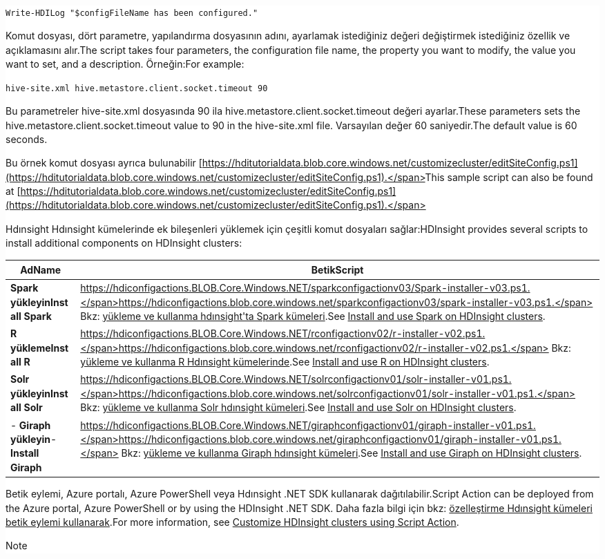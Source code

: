     Write-HDILog "$configFileName has been configured."

<span data-ttu-id="05b8a-125">Komut dosyası, dört parametre, yapılandırma dosyasının adını, ayarlamak istediğiniz değeri değiştirmek istediğiniz özellik ve açıklamasını alır.</span><span class="sxs-lookup"><span data-stu-id="05b8a-125">The script takes four parameters, the configuration file name, the property you want to modify, the value you want to set, and a description.</span></span> <span data-ttu-id="05b8a-126">Örneğin:</span><span class="sxs-lookup"><span data-stu-id="05b8a-126">For example:</span></span>

    hive-site.xml hive.metastore.client.socket.timeout 90

<span data-ttu-id="05b8a-127">Bu parametreler hive-site.xml dosyasında 90 ila hive.metastore.client.socket.timeout değeri ayarlar.</span><span class="sxs-lookup"><span data-stu-id="05b8a-127">These parameters sets the hive.metastore.client.socket.timeout value to 90 in the hive-site.xml file.</span></span>  <span data-ttu-id="05b8a-128">Varsayılan değer 60 saniyedir.</span><span class="sxs-lookup"><span data-stu-id="05b8a-128">The default value is 60 seconds.</span></span>

<span data-ttu-id="05b8a-129">Bu örnek komut dosyası ayrıca bulunabilir [https://hditutorialdata.blob.core.windows.net/customizecluster/editSiteConfig.ps1](https://hditutorialdata.blob.core.windows.net/customizecluster/editSiteConfig.ps1).</span><span class="sxs-lookup"><span data-stu-id="05b8a-129">This sample script can also be found at [https://hditutorialdata.blob.core.windows.net/customizecluster/editSiteConfig.ps1](https://hditutorialdata.blob.core.windows.net/customizecluster/editSiteConfig.ps1).</span></span>

<span data-ttu-id="05b8a-130">Hdınsight Hdınsight kümelerinde ek bileşenleri yüklemek için çeşitli komut dosyaları sağlar:</span><span class="sxs-lookup"><span data-stu-id="05b8a-130">HDInsight provides several scripts to install additional components on HDInsight clusters:</span></span>

| <span data-ttu-id="05b8a-131">Ad</span><span class="sxs-lookup"><span data-stu-id="05b8a-131">Name</span></span> | <span data-ttu-id="05b8a-132">Betik</span><span class="sxs-lookup"><span data-stu-id="05b8a-132">Script</span></span> |
| --- | --- |
| <span data-ttu-id="05b8a-133">**Spark yükleyin**</span><span class="sxs-lookup"><span data-stu-id="05b8a-133">**Install Spark**</span></span> |<span data-ttu-id="05b8a-134">https://hdiconfigactions.BLOB.Core.Windows.NET/sparkconfigactionv03/Spark-installer-v03.ps1.</span><span class="sxs-lookup"><span data-stu-id="05b8a-134">https://hdiconfigactions.blob.core.windows.net/sparkconfigactionv03/spark-installer-v03.ps1.</span></span> <span data-ttu-id="05b8a-135">Bkz: [yükleme ve kullanma hdınsight'ta Spark kümeleri][hdinsight-install-spark].</span><span class="sxs-lookup"><span data-stu-id="05b8a-135">See [Install and use Spark on HDInsight clusters][hdinsight-install-spark].</span></span> |
| <span data-ttu-id="05b8a-136">**R yükleme**</span><span class="sxs-lookup"><span data-stu-id="05b8a-136">**Install R**</span></span> |<span data-ttu-id="05b8a-137">https://hdiconfigactions.BLOB.Core.Windows.NET/rconfigactionv02/r-installer-v02.ps1.</span><span class="sxs-lookup"><span data-stu-id="05b8a-137">https://hdiconfigactions.blob.core.windows.net/rconfigactionv02/r-installer-v02.ps1.</span></span> <span data-ttu-id="05b8a-138">Bkz: [yükleme ve kullanma R Hdınsight kümelerinde][hdinsight-r-scripts].</span><span class="sxs-lookup"><span data-stu-id="05b8a-138">See [Install and use R on HDInsight clusters][hdinsight-r-scripts].</span></span> |
| <span data-ttu-id="05b8a-139">**Solr yükleyin**</span><span class="sxs-lookup"><span data-stu-id="05b8a-139">**Install Solr**</span></span> |<span data-ttu-id="05b8a-140">https://hdiconfigactions.BLOB.Core.Windows.NET/solrconfigactionv01/solr-installer-v01.ps1.</span><span class="sxs-lookup"><span data-stu-id="05b8a-140">https://hdiconfigactions.blob.core.windows.net/solrconfigactionv01/solr-installer-v01.ps1.</span></span> <span data-ttu-id="05b8a-141">Bkz: [yükleme ve kullanma Solr hdınsight kümeleri](hdinsight-hadoop-solr-install.md).</span><span class="sxs-lookup"><span data-stu-id="05b8a-141">See [Install and use Solr on HDInsight clusters](hdinsight-hadoop-solr-install.md).</span></span> |
| <span data-ttu-id="05b8a-142">- **Giraph yükleyin**</span><span class="sxs-lookup"><span data-stu-id="05b8a-142">- **Install Giraph**</span></span> |<span data-ttu-id="05b8a-143">https://hdiconfigactions.BLOB.Core.Windows.NET/giraphconfigactionv01/giraph-installer-v01.ps1.</span><span class="sxs-lookup"><span data-stu-id="05b8a-143">https://hdiconfigactions.blob.core.windows.net/giraphconfigactionv01/giraph-installer-v01.ps1.</span></span> <span data-ttu-id="05b8a-144">Bkz: [yükleme ve kullanma Giraph hdınsight kümeleri](hdinsight-hadoop-giraph-install.md).</span><span class="sxs-lookup"><span data-stu-id="05b8a-144">See [Install and use Giraph on HDInsight clusters](hdinsight-hadoop-giraph-install.md).</span></span> |

<span data-ttu-id="05b8a-145">Betik eylemi, Azure portalı, Azure PowerShell veya Hdınsight .NET SDK kullanarak dağıtılabilir.</span><span class="sxs-lookup"><span data-stu-id="05b8a-145">Script Action can be deployed from the Azure portal, Azure PowerShell or by using the HDInsight .NET SDK.</span></span>  <span data-ttu-id="05b8a-146">Daha fazla bilgi için bkz: [özelleştirme Hdınsight kümeleri betik eylemi kullanarak][hdinsight-cluster-customize].</span><span class="sxs-lookup"><span data-stu-id="05b8a-146">For more information, see [Customize HDInsight clusters using Script Action][hdinsight-cluster-customize].</span></span>

> [!NOTE]

[hdinsight-provision]: hdinsight-provision-clusters.md
[hdinsight-cluster-customize]: hdinsight-hadoop-customize-cluster.md
[hdinsight-install-spark]: hdinsight-hadoop-spark-install.md
[hdinsight-r-scripts]: hdinsight-hadoop-r-scripts.md
[powershell-install-configure]: install-configure-powershell.md
[1]: https://msdn.microsoft.com/library/96xafkes(v=vs.110).aspx